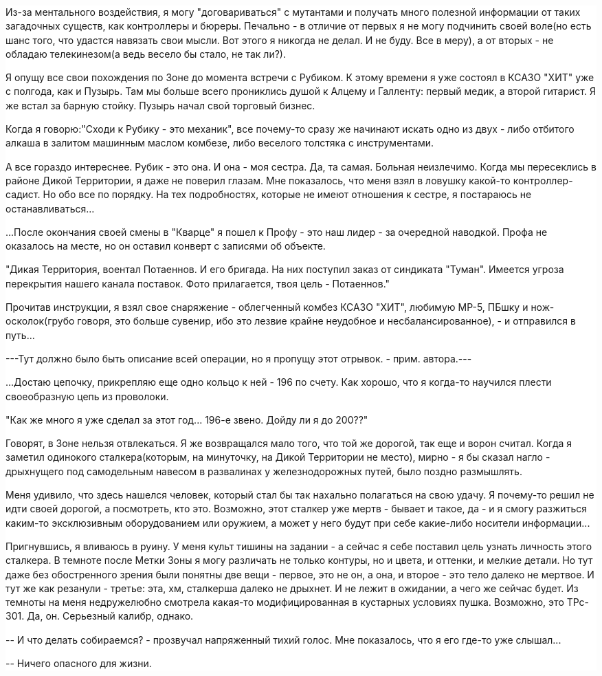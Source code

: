 Из-за ментального воздействия, я могу "договариваться" с мутантами и получать много полезной информации от таких загадочных существ, как контроллеры и бюреры. Печально - в отличие от первых я не могу подчинить своей воле(но есть шанс того, что удастся навязать свои мысли. Вот этого я никогда не делал. И не буду. Все в меру), а от вторых - не обладаю телекинезом(а ведь весело бы стало, не так ли?).

Я опущу все свои похождения по Зоне до момента встречи с Рубиком. К этому времени я уже состоял в КСАЗО "ХИТ" уже с полгода, как и Пузырь. Там мы больше всего прониклись душой к Алцему и Галленту: первый медик, а второй гитарист. Я же встал за барную стойку. Пузырь начал свой торговый бизнес.

Когда я говорю:"Сходи к Рубику - это механик", все почему-то сразу же начинают искать одно из двух - либо отбитого алкаша в залитом машинным маслом комбезе, либо веселого толстяка с инструментами.

А все гораздо интереснее. Рубик - это она. И она - моя сестра. Да, та самая. Больная неизлечимо. Когда мы пересеклись в районе Дикой Территории, я даже не поверил глазам. Мне показалось, что меня взял в ловушку какой-то контроллер-садист. Но обо все по порядку. На тех подробностях, которые не имеют отношения к сестре, я постараюсь не останавливаться...

...После окончания своей смены в "Кварце" я пошел к Профу - это наш лидер - за очередной наводкой. Профа не оказалось на месте, но он оставил конверт с записями об объекте.

"Дикая Территория, воентал Потаеннов. И его бригада. На них поступил заказ от синдиката "Туман". Имеется угроза перекрытия нашего канала поставок. Фото прилагается, твоя цель - Потаеннов."

Прочитав инструкции, я взял свое снаряжение - облегченный комбез КСАЗО "ХИТ", любимую MP-5, ПБшку и нож-осколок(грубо говоря, это больше сувенир, ибо это лезвие крайне неудобное и несбалансированное), - и отправился в путь...

---Тут должно было быть описание всей операции, но я пропущу этот отрывок. - прим. автора.---

...Достаю цепочку, прикрепляю еще одно кольцо к ней - 196 по счету. Как хорошо, что я когда-то научился плести своеобразную цепь из проволоки.

"Как же много я уже сделал за этот год... 196-е звено. Дойду ли я до 200??"

Говорят, в Зоне нельзя отвлекаться. Я же возвращался мало того, что той же дорогой, так еще и ворон считал. Когда я заметил одинокого сталкера(которым, на минуточку, на Дикой Территории не место), мирно - я бы сказал нагло - дрыхнущего под самодельным навесом в развалинах у железнодорожных путей, было поздно размышлять.

Меня удивило, что здесь нашелся человек, который стал бы так нахально полагаться на свою удачу. Я почему-то решил не идти своей дорогой, а посмотреть, кто это. Возможно, этот сталкер уже мертв - бывает и такое, да - и я смогу разжиться каким-то эксклюзивным оборудованием или оружием, а может у него будут при себе какие-либо носители информации...

Пригнувшись, я вливаюсь в руину. У меня культ тишины на задании - а сейчас я себе поставил цель узнать личность этого сталкера. В темноте после Метки Зоны я могу различать не только контуры, но и цвета, и оттенки, и мелкие детали. Но тут даже без обостренного зрения были понятны две вещи - первое, это не он, а она, и второе - это тело далеко не мертвое. И тут же как резанули - третье: эта, хм, сталкерша далеко не дрыхнет. И не лежит в ожидании, а чего же сейчас будет. Из темноты на меня недружелюбно смотрела какая-то модифицированная в кустарных условиях пушка. Возможно, это TPc-301. Да, он. Серьезный калибр, однако.

-- И что делать собираемся? - прозвучал напряженный тихий голос. Мне показалось, что я его где-то уже слышал...

-- Ничего опасного для жизни.
